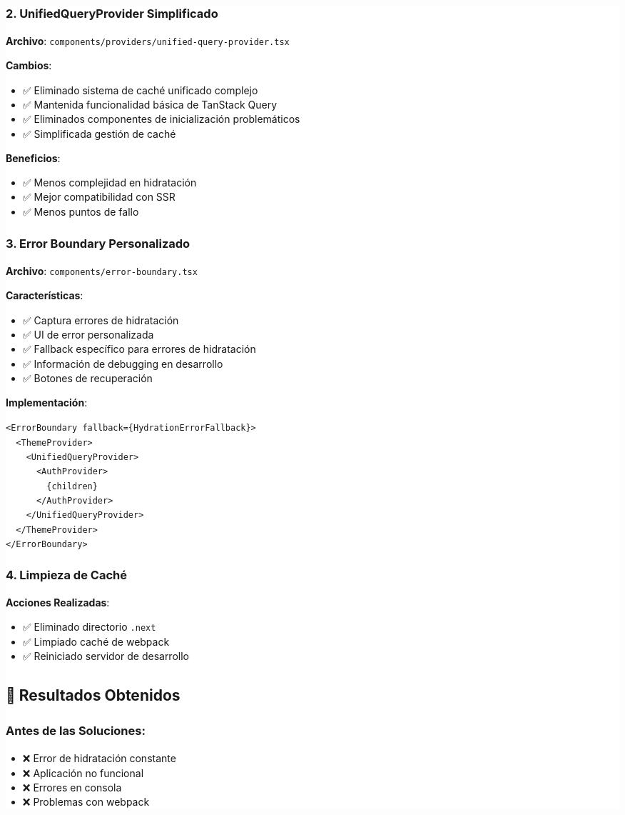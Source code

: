 ### **2. UnifiedQueryProvider Simplificado**

**Archivo**: `components/providers/unified-query-provider.tsx`

**Cambios**:
- ✅ Eliminado sistema de caché unificado complejo
- ✅ Mantenida funcionalidad básica de TanStack Query
- ✅ Eliminados componentes de inicialización problemáticos
- ✅ Simplificada gestión de caché

**Beneficios**:
- ✅ Menos complejidad en hidratación
- ✅ Mejor compatibilidad con SSR
- ✅ Menos puntos de fallo

### **3. Error Boundary Personalizado**

**Archivo**: `components/error-boundary.tsx`

**Características**:
- ✅ Captura errores de hidratación
- ✅ UI de error personalizada
- ✅ Fallback específico para errores de hidratación
- ✅ Información de debugging en desarrollo
- ✅ Botones de recuperación

**Implementación**:
```tsx
<ErrorBoundary fallback={HydrationErrorFallback}>
  <ThemeProvider>
    <UnifiedQueryProvider>
      <AuthProvider>
        {children}
      </AuthProvider>
    </UnifiedQueryProvider>
  </ThemeProvider>
</ErrorBoundary>
```

### **4. Limpieza de Caché**

**Acciones Realizadas**:
- ✅ Eliminado directorio `.next`
- ✅ Limpiado caché de webpack
- ✅ Reiniciado servidor de desarrollo

## 🚀 Resultados Obtenidos

### **Antes de las Soluciones**:
- ❌ Error de hidratación constante
- ❌ Aplicación no funcional
- ❌ Errores en consola
- ❌ Problemas con webpack
